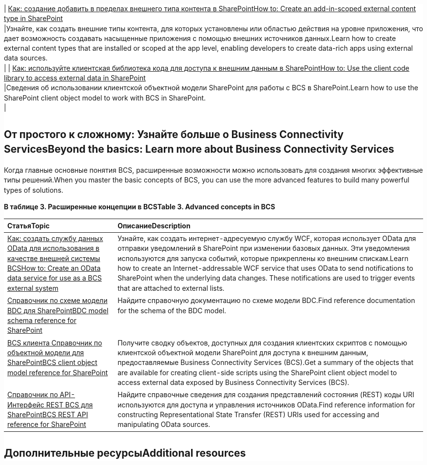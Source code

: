 | [<span data-ttu-id="cc808-162">Как: создание добавить в пределах внешнего типа контента в SharePoint</span><span class="sxs-lookup"><span data-stu-id="cc808-162">How to: Create an add-in-scoped external content type in SharePoint</span></span>](how-to-create-an-add-in-scoped-external-content-type-in-sharepoint.md) <br/> |<span data-ttu-id="cc808-163">Узнайте, как создать внешние типы контента, для которых установлены или областью действия на уровне приложения, что дает возможность создавать насыщенные приложения с помощью внешних источников данных.</span><span class="sxs-lookup"><span data-stu-id="cc808-163">Learn how to create external content types that are installed or scoped at the app level, enabling developers to create data-rich apps using external data sources.</span></span>  <br/> |
| [<span data-ttu-id="cc808-164">Как: используйте клиентская библиотека кода для доступа к внешним данным в SharePoint</span><span class="sxs-lookup"><span data-stu-id="cc808-164">How to: Use the client code library to access external data in SharePoint</span></span>](how-to-use-the-client-code-library-to-access-external-data-in-sharepoint.md) <br/> |<span data-ttu-id="cc808-165">Сведения об использовании клиентской объектной модели SharePoint для работы с BCS в SharePoint.</span><span class="sxs-lookup"><span data-stu-id="cc808-165">Learn how to use the SharePoint client object model to work with BCS in SharePoint.</span></span>  <br/> |
   

## <a name="beyond-the-basics-learn-more-about-business-connectivity-services"></a><span data-ttu-id="cc808-166">От простого к сложному: Узнайте больше о Business Connectivity Services</span><span class="sxs-lookup"><span data-stu-id="cc808-166">Beyond the basics: Learn more about Business Connectivity Services</span></span>
<span data-ttu-id="cc808-167"><a name="SP15GettingStartedBCS_LearnMore"> </a></span><span class="sxs-lookup"><span data-stu-id="cc808-167"></span></span>

<span data-ttu-id="cc808-168">Когда главные основные понятия BCS, расширенные возможности можно использовать для создания многих эффективные типы решений.</span><span class="sxs-lookup"><span data-stu-id="cc808-168">When you master the basic concepts of BCS, you can use the more advanced features to build many powerful types of solutions.</span></span>
  
    
    

<span data-ttu-id="cc808-169">**В таблице 3. Расширенные концепции в BCS**</span><span class="sxs-lookup"><span data-stu-id="cc808-169">**Table 3. Advanced concepts in BCS**</span></span>


|<span data-ttu-id="cc808-170">**Статья**</span><span class="sxs-lookup"><span data-stu-id="cc808-170">**Topic**</span></span>|<span data-ttu-id="cc808-171">**Описание**</span><span class="sxs-lookup"><span data-stu-id="cc808-171">**Description**</span></span>|
|:-----|:-----|
| [<span data-ttu-id="cc808-172">Как: создать службу данных OData для использования в качестве внешней системы BCS</span><span class="sxs-lookup"><span data-stu-id="cc808-172">How to: Create an OData data service for use as a BCS external system</span></span>](how-to-create-an-odata-data-service-for-use-as-a-bcs-external-system.md) <br/> |<span data-ttu-id="cc808-p110">Узнайте, как создать интернет-адресуемую службу WCF, которая использует OData для отправки уведомлений в SharePoint при изменении базовых данных. Эти уведомления используются для запуска событий, которые прикреплены ко внешним спискам.</span><span class="sxs-lookup"><span data-stu-id="cc808-p110">Learn how to create an Internet-addressable WCF service that uses OData to send notifications to SharePoint when the underlying data changes. These notifications are used to trigger events that are attached to external lists.</span></span>  <br/> |
| [<span data-ttu-id="cc808-175">Справочник по схеме модели BDC для SharePoint</span><span class="sxs-lookup"><span data-stu-id="cc808-175">BDC model schema reference for SharePoint</span></span>](bdc-model-schema-reference-for-sharepoint.md) <br/> |<span data-ttu-id="cc808-176">Найдите справочную документацию по схеме модели BDC.</span><span class="sxs-lookup"><span data-stu-id="cc808-176">Find reference documentation for the schema of the BDC model.</span></span>  <br/> |
| [<span data-ttu-id="cc808-177">BCS клиента Справочник по объектной модели для SharePoint</span><span class="sxs-lookup"><span data-stu-id="cc808-177">BCS client object model reference for SharePoint</span></span>](bcs-client-object-model-reference-for-sharepoint.md) <br/> |<span data-ttu-id="cc808-178">Получите сводку объектов, доступных для создания клиентских скриптов с помощью клиентской объектной модели SharePoint для доступа к внешним данным, предоставляемые Business Connectivity Services (BCS).</span><span class="sxs-lookup"><span data-stu-id="cc808-178">Get a summary of the objects that are available for creating client-side scripts using the SharePoint client object model to access external data exposed by Business Connectivity Services (BCS).</span></span>  <br/> |
| [<span data-ttu-id="cc808-179">Справочник по API-Интерфейс REST BCS для SharePoint</span><span class="sxs-lookup"><span data-stu-id="cc808-179">BCS REST API reference for SharePoint</span></span>](bcs-rest-api-reference-for-sharepoint.md) <br/> |<span data-ttu-id="cc808-180">Найдите справочные сведения для создания представлений состояния (REST) коды URI используются для доступа и управления источников OData.</span><span class="sxs-lookup"><span data-stu-id="cc808-180">Find reference information for constructing Representational State Transfer (REST) URIs used for accessing and manipulating OData sources.</span></span>  <br/> |
   

## <a name="additional-resources"></a><span data-ttu-id="cc808-181">Дополнительные ресурсы</span><span class="sxs-lookup"><span data-stu-id="cc808-181">Additional resources</span></span>
<span data-ttu-id="cc808-182"><a name="SP15GettingStartedBCS_LearnMore"> </a></span><span class="sxs-lookup"><span data-stu-id="cc808-182"></span></span>

